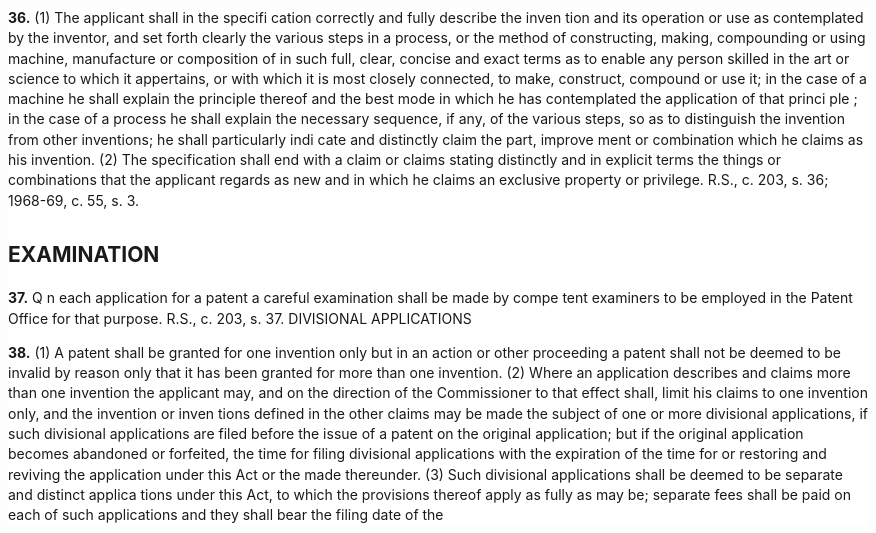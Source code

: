 **36.** (1) The applicant shall in the specifi
cation correctly and fully describe the inven
tion and its operation or use as contemplated
by the inventor, and set forth clearly the
various steps in a process, or the method of
constructing, making, compounding or using
machine, manufacture or composition of
in such full, clear, concise and exact
terms as to enable any person skilled in the
art or science to which it appertains, or with
which it is most closely connected, to make,
construct, compound or use it; in the case of
a machine he shall explain the principle
thereof and the best mode in which he has
contemplated the application of that princi
ple ; in the case of a process he shall explain
the necessary sequence, if any, of the various
steps, so as to distinguish the invention from
other inventions; he shall particularly indi
cate and distinctly claim the part, improve
ment or combination which he claims as his
invention.
(2) The specification shall end with a claim
or claims stating distinctly and in explicit
terms the things or combinations that the
applicant regards as new and in which he
claims an exclusive property or privilege.
R.S., c. 203, s. 36; 1968-69, c. 55, s. 3.

## EXAMINATION

**37.** Q n each application for a patent a
careful examination shall be made by compe
tent examiners to be employed in the Patent
Office for that purpose. R.S., c. 203, s. 37.
DIVISIONAL APPLICATIONS

**38.** (1) A patent shall be granted for one
invention only but in an action or other
proceeding a patent shall not be deemed to
be invalid by reason only that it has been
granted for more than one invention.
(2) Where an application describes and
claims more than one invention the applicant
may, and on the direction of the Commissioner
to that effect shall, limit his claims to one
invention only, and the invention or inven
tions defined in the other claims may be
made the subject of one or more divisional
applications, if such divisional applications
are filed before the issue of a patent on the
original application; but if the original
application becomes abandoned or forfeited,
the time for filing divisional applications
with the expiration of the time for
or restoring and reviving the
application under this Act or the
made thereunder.
(3) Such divisional applications shall be
deemed to be separate and distinct applica
tions under this Act, to which the provisions
thereof apply as fully as may be; separate
fees shall be paid on each of such applications
and they shall bear the filing date of the
